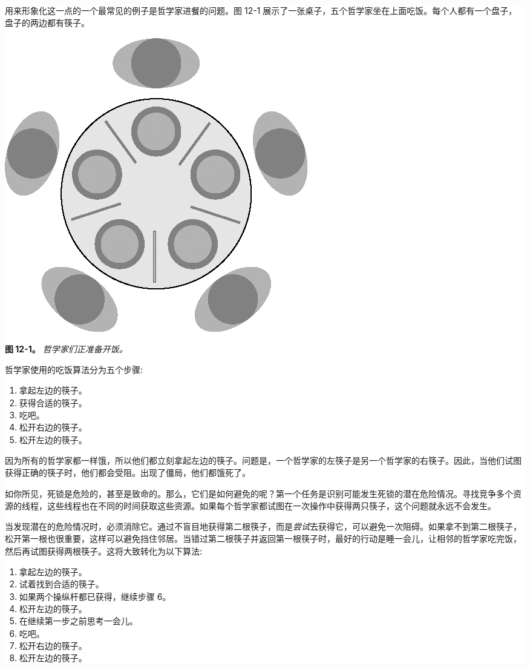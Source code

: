 用来形象化这一点的一个最常见的例子是哲学家进餐的问题。图 12-1 展示了一张桌子，五个哲学家坐在上面吃饭。每个人都有一个盘子，盘子的两边都有筷子。

![image](img/P1201.jpg)

**图 12-1。** *哲学家们正准备开饭。*

哲学家使用的吃饭算法分为五个步骤:

1.  拿起左边的筷子。
2.  获得合适的筷子。
3.  吃吧。
4.  松开右边的筷子。
5.  松开左边的筷子。

因为所有的哲学家都一样饿，所以他们都立刻拿起左边的筷子。问题是，一个哲学家的左筷子是另一个哲学家的右筷子。因此，当他们试图获得正确的筷子时，他们都会受阻。出现了僵局，他们都饿死了。

如你所见，死锁是危险的，甚至是致命的。那么，它们是如何避免的呢？第一个任务是识别可能发生死锁的潜在危险情况。寻找竞争多个资源的线程，这些线程也在不同的时间获取这些资源。如果每个哲学家都试图在一次操作中获得两只筷子，这个问题就永远不会发生。

当发现潜在的危险情况时，必须消除它。通过不盲目地获得第二根筷子，而是*尝试*去获得它，可以避免一次阻碍。如果拿不到第二根筷子，松开第一根也很重要，这样可以避免挡住邻居。当错过第二根筷子并返回第一根筷子时，最好的行动是睡一会儿，让相邻的哲学家吃完饭，然后再试图获得两根筷子。这将大致转化为以下算法:

1.  拿起左边的筷子。
2.  试着找到合适的筷子。
3.  如果两个操纵杆都已获得，继续步骤 6。
4.  松开左边的筷子。
5.  在继续第一步之前思考一会儿。
6.  吃吧。
7.  松开右边的筷子。
8.  松开左边的筷子。
